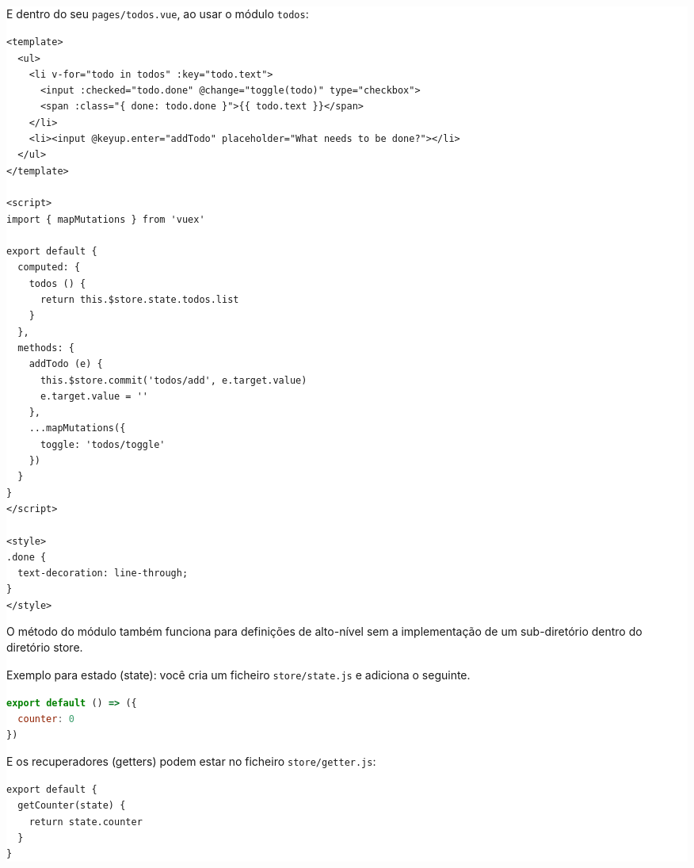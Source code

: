 E dentro do seu `pages/todos.vue`, ao usar o módulo `todos`:

```js{}[pages/todos.vue]
<template>
  <ul>
    <li v-for="todo in todos" :key="todo.text">
      <input :checked="todo.done" @change="toggle(todo)" type="checkbox">
      <span :class="{ done: todo.done }">{{ todo.text }}</span>
    </li>
    <li><input @keyup.enter="addTodo" placeholder="What needs to be done?"></li>
  </ul>
</template>

<script>
import { mapMutations } from 'vuex'

export default {
  computed: {
    todos () {
      return this.$store.state.todos.list
    }
  },
  methods: {
    addTodo (e) {
      this.$store.commit('todos/add', e.target.value)
      e.target.value = ''
    },
    ...mapMutations({
      toggle: 'todos/toggle'
    })
  }
}
</script>

<style>
.done {
  text-decoration: line-through;
}
</style>
```

O método do módulo também funciona para definições de alto-nível sem a implementação de um sub-diretório dentro do diretório store.

Exemplo para estado (state): você cria um ficheiro `store/state.js` e adiciona o seguinte.

```js
export default () => ({
  counter: 0
})
```

E os recuperadores (getters) podem estar no ficheiro `store/getter.js`:

```js{}[store/getter.js]
export default {
  getCounter(state) {
    return state.counter
  }
}
```
